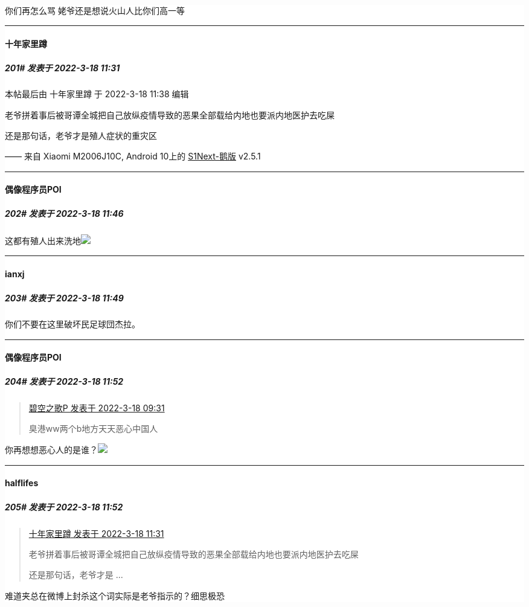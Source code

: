 你们再怎么骂 姥爷还是想说火山人比你们高一等



*****

####  十年家里蹲  
##### 201#       发表于 2022-3-18 11:31

 本帖最后由 十年家里蹲 于 2022-3-18 11:38 编辑 

老爷拼着事后被哥谭全城把自己放纵疫情导致的恶果全部载给内地也要派内地医护去吃屎

还是那句话，老爷才是殖人症状的重灾区

—— 来自 Xiaomi M2006J10C, Android 10上的 [S1Next-鹅版](https://github.com/ykrank/S1-Next/releases) v2.5.1

*****

####  偶像程序员POI  
##### 202#       发表于 2022-3-18 11:46

这都有殖人出来洗地<img src="https://static.saraba1st.com/image/smiley/face2017/050.png" referrerpolicy="no-referrer">

*****

####  ianxj  
##### 203#       发表于 2022-3-18 11:49

你们不要在这里破坏民足球団杰拉。



*****

####  偶像程序员POI  
##### 204#       发表于 2022-3-18 11:52

<blockquote><a href="httphttps://bbs.saraba1st.com/2b/forum.php?mod=redirect&amp;goto=findpost&amp;pid=55088180&amp;ptid=2058463" target="_blank">碧空之歌P 发表于 2022-3-18 09:31</a>

臭港ww两个b地方天天恶心中国人</blockquote>
你再想想恶心人的是谁？<img src="https://static.saraba1st.com/image/smiley/face2017/049.png" referrerpolicy="no-referrer">

*****

####  halflifes  
##### 205#       发表于 2022-3-18 11:52

<blockquote><a href="httphttps://bbs.saraba1st.com/2b/forum.php?mod=redirect&amp;goto=findpost&amp;pid=55089772&amp;ptid=2058463" target="_blank">十年家里蹲 发表于 2022-3-18 11:31</a>

老爷拼着事后被哥谭全城把自己放纵疫情导致的恶果全部载给内地也要派内地医护去吃屎

还是那句话，老爷才是 ...</blockquote>
难道夹总在微博上封杀这个词实际是老爷指示的？细思极恐

